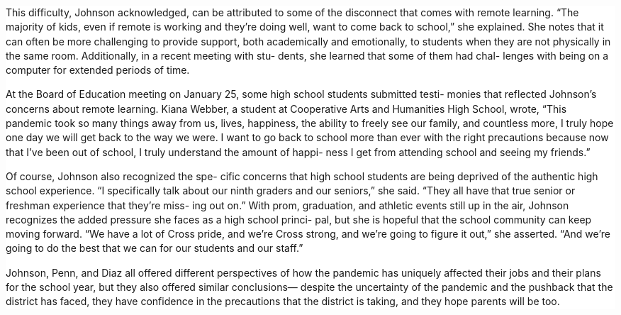 This difficulty, Johnson acknowledged, can be 
attributed to some of the disconnect that comes 
with remote learning. “The majority of kids, even 
if remote is working and they’re doing well, want 
to come back to school,” she explained. She notes 
that it can often be more challenging to provide 
support, both academically and emotionally, to 
students when they are not physically in the same 
room. Additionally, in a recent meeting with stu-
dents, she learned that some of them had chal-
lenges with being on a computer for extended 
periods of time. 

At the Board of Education meeting on January 
25, some high school students submitted testi-
monies that reflected Johnson’s concerns about 
remote learning. Kiana Webber, a student at 
Cooperative Arts and Humanities High School, 
wrote, “This pandemic took so many things away 
from us, lives, happiness, the ability to freely see 
our family, and countless more, I truly hope one 
day we will get back to the way we were. I want to 
go back to school more than ever with the right 
precautions because now that I’ve been out of 
school, I truly understand the amount of happi-
ness I get from attending school and seeing my 
friends.” 

Of course, Johnson also recognized the spe-
cific concerns that high school students are being 
deprived of the authentic high school experience. 
“I specifically talk about our ninth graders and 
our seniors,” she said. “They all have that true 
senior or freshman experience that they’re miss-
ing out on.” With prom, graduation, and athletic 
events still up in the air, Johnson recognizes the 
added pressure she faces as a high school princi-
pal, but she is hopeful that the school community 
can keep moving forward. “We have a lot of Cross 
pride, and we’re Cross strong, and we’re going to 
figure it out,” she asserted. “And we’re going to 
do the best that we can for our students and our 
staff.”

Johnson, Penn, and Diaz all offered different 
perspectives of how the pandemic has uniquely 
affected their jobs and their plans for the school 
year, but they also offered similar conclusions—
despite the uncertainty of the pandemic and the 
pushback that the district has faced, they have 
confidence in the precautions that the district is 
taking, and they hope parents will be too. 
